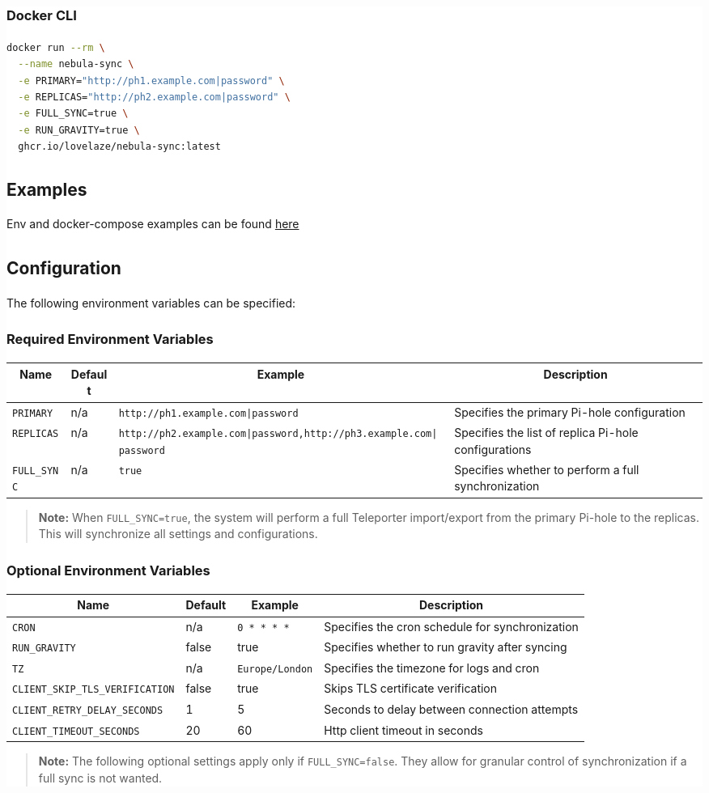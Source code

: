 ### Docker CLI

```bash
docker run --rm \
  --name nebula-sync \
  -e PRIMARY="http://ph1.example.com|password" \
  -e REPLICAS="http://ph2.example.com|password" \
  -e FULL_SYNC=true \
  -e RUN_GRAVITY=true \
  ghcr.io/lovelaze/nebula-sync:latest
```

## Examples
Env and docker-compose examples can be found [here](https://github.com/lovelaze/nebula-sync/tree/main/examples)

## Configuration

The following environment variables can be specified:

### Required Environment Variables

| Name      | Default | Example                                          | Description                                              |
|-----------|---------|--------------------------------------------------|----------------------------------------------------------|
| `PRIMARY` | n/a     | `http://ph1.example.com\|password`                       | Specifies the primary Pi-hole configuration              |
| `REPLICAS`| n/a     | `http://ph2.example.com\|password,http://ph3.example.com\|password` | Specifies the list of replica Pi-hole configurations     |
| `FULL_SYNC` | n/a   | `true`                                           | Specifies whether to perform a full synchronization      |

> **Note:** When `FULL_SYNC=true`, the system will perform a full Teleporter import/export from the primary Pi-hole to the replicas. This will synchronize all settings and configurations.

### Optional Environment Variables

| Name                               | Default | Example         | Description                                        |
|------------------------------------|---------|-----------------|----------------------------------------------------|
| `CRON`                             | n/a     | `0 * * * *`     | Specifies the cron schedule for synchronization    |
| `RUN_GRAVITY`                      | false   | true            | Specifies whether to run gravity after syncing     |
| `TZ`                               | n/a     | `Europe/London` | Specifies the timezone for logs and cron           |
| `CLIENT_SKIP_TLS_VERIFICATION`     | false   | true            | Skips TLS certificate verification                 |
| `CLIENT_RETRY_DELAY_SECONDS`       | 1       | 5               | Seconds to delay between connection attempts       |
| `CLIENT_TIMEOUT_SECONDS`           | 20      | 60              | Http client timeout in seconds                     |


> **Note:** The following optional settings apply only if `FULL_SYNC=false`. They allow for granular control of synchronization if a full sync is not wanted.
